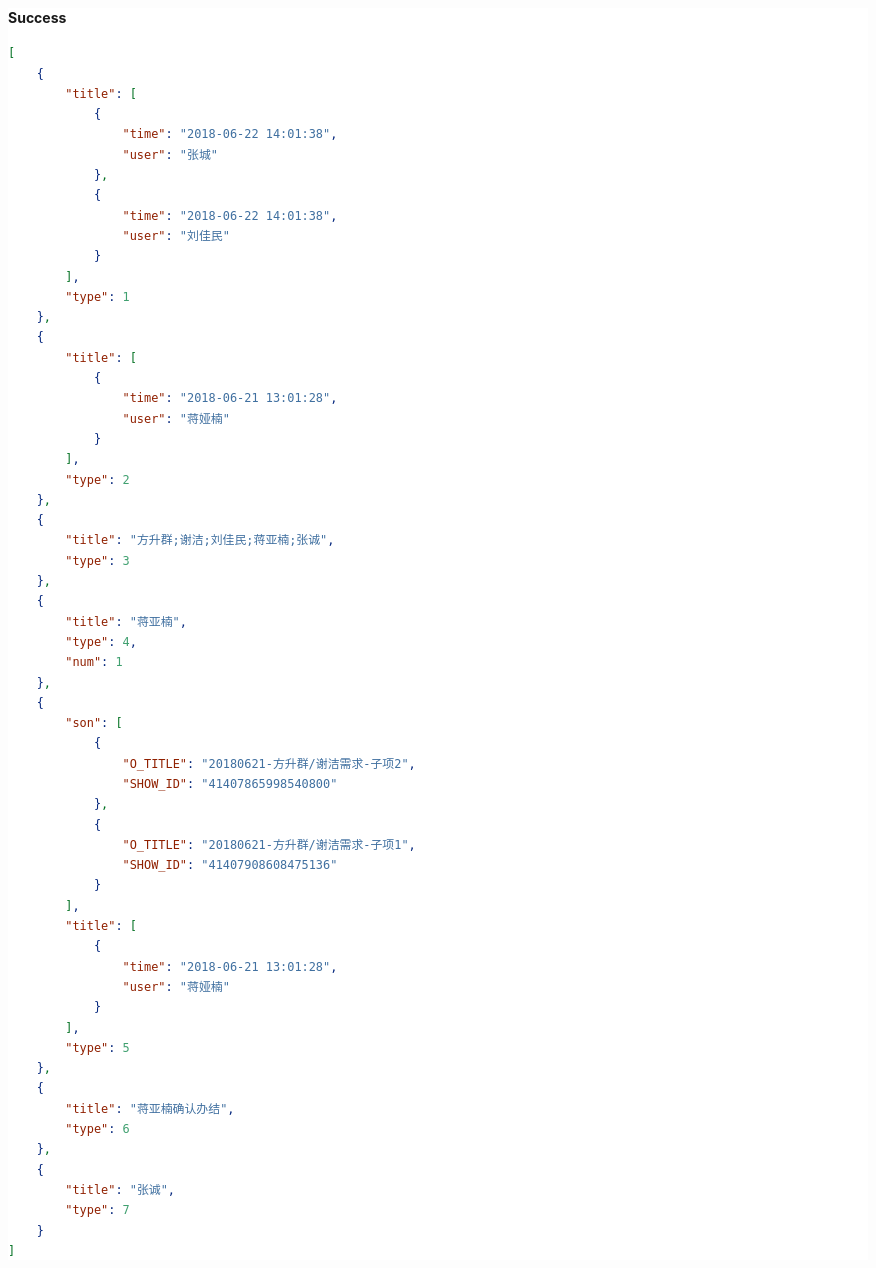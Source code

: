 **Success**

```json
[
    {
        "title": [
            {
                "time": "2018-06-22 14:01:38",
                "user": "张城"
            },
            {
                "time": "2018-06-22 14:01:38",
                "user": "刘佳民"
            }
        ],
        "type": 1
    },
    {
        "title": [
            {
                "time": "2018-06-21 13:01:28",
                "user": "蒋娅楠"
            }
        ],
        "type": 2
    },
    {
        "title": "方升群;谢洁;刘佳民;蒋亚楠;张诚",
        "type": 3
    },
    {
        "title": "蒋亚楠",
        "type": 4,
        "num": 1
    },
    {
        "son": [
            {
                "O_TITLE": "20180621-方升群/谢洁需求-子项2",
                "SHOW_ID": "41407865998540800"
            },
            {
                "O_TITLE": "20180621-方升群/谢洁需求-子项1",
                "SHOW_ID": "41407908608475136"
            }
        ],
        "title": [
            {
                "time": "2018-06-21 13:01:28",
                "user": "蒋娅楠"
            }
        ],
        "type": 5
    },
    {
        "title": "蒋亚楠确认办结",
        "type": 6
    },
    {
        "title": "张诚",
        "type": 7
    }
]
```
